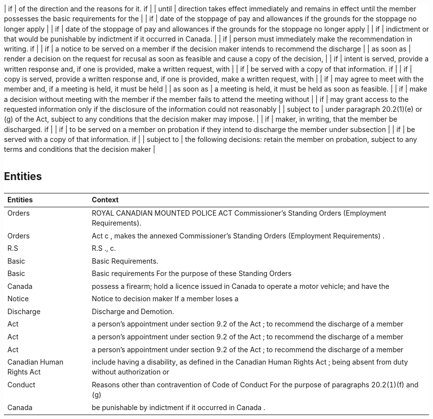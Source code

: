 | if          | of the direction and the reasons for it. if                                                                          |
| until       | direction takes effect immediately and remains in effect until the member possesses the basic requirements for the   |
| if          | date of the stoppage of pay and allowances if the grounds for the stoppage no longer apply                           |
| if          | date of the stoppage of pay and allowances if the grounds for the stoppage no longer apply                           |
| if          | indictment or that would be punishable by indictment if  it occurred in Canada.                                      |
| if          | person must immediately make the recommendation in writing. if                                                       |
| if          | a notice to be served on a member if the decision maker intends to recommend the discharge                           |
| as soon as  | render a decision on the request for recusal as soon as feasible and cause a copy of the decision,                   |
| if          | intent is served, provide a written response and, if one is provided, make a written request, with                   |
| if          | be served with a copy of that information. if                                                                        |
| if          | copy is served, provide a written response and, if one is provided, make a written request, with                     |
| if          | may agree to meet with the member and, if a meeting is held, it must be held                                         |
| as soon as  | a meeting is held, it must be held as soon as  feasible.                                                             |
| if          | make a decision without meeting with the member if the member fails to attend the meeting without                    |
| if          | may grant access to the requested information only if the disclosure of the information could not reasonably         |
| subject to  | under paragraph 20.2(1)(e) or (g) of the Act, subject to  any conditions that the decision maker may impose.         |
| if          | maker, in writing, that the member be discharged. if                                                                 |
| if          | to be served on a member on probation if they intend to discharge the member under subsection                        |
| if          | be served with a copy of that information. if                                                                        |
| subject to  | the following decisions: retain the member on probation, subject to any terms and conditions that the decision maker |


## Entities
| Entities                  | Context                                                                                                                    |
|:--------------------------|:---------------------------------------------------------------------------------------------------------------------------|
| Orders                    | ROYAL CANADIAN MOUNTED POLICE ACT Commissioner’s Standing  Orders  (Employment Requirements).                              |
| Orders                    | Act c , makes the annexed Commissioner’s Standing Orders  (Employment Requirements) .                                      |
| R.S                       | R.S ., c.                                                                                                                  |
| Basic                     | Basic  Requirements.                                                                                                       |
| Basic                     | Basic requirements For the purpose of these Standing Orders                                                                |
| Canada                    | possess a firearm; hold a licence issued in Canada to operate a motor vehicle; and have the                                |
| Notice                    | Notice to decision maker If a member loses a                                                                               |
| Discharge                 | Discharge  and Demotion.                                                                                                   |
| Act                       | a person’s appointment under section 9.2 of the Act ; to recommend the discharge of a member                               |
| Act                       | a person’s appointment under section 9.2 of the Act ; to recommend the discharge of a member                               |
| Act                       | a person’s appointment under section 9.2 of the Act ; to recommend the discharge of a member                               |
| Canadian Human Rights Act | include having a disability, as defined in the Canadian Human Rights Act ; being absent from duty without authorization or |
| Conduct                   | Reasons other than contravention of Code of  Conduct For the purpose of paragraphs 20.2(1)(f) and (g)                      |
| Canada                    | be punishable by indictment if it occurred in Canada .                                                                     |